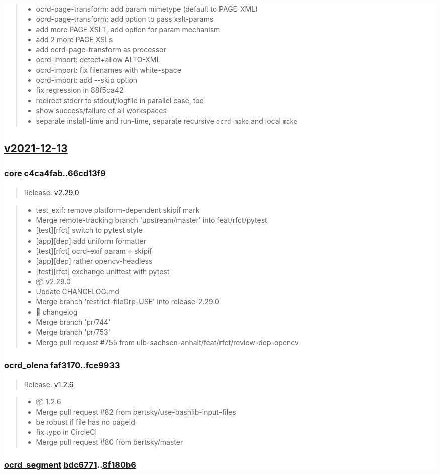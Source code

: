   > * ocrd-page-transform: add param mimetype (default to PAGE-XML)
  > * ocrd-page-transform: add option to pass xslt-params
  > * add more PAGE XSLT, add option for param mechanism
  > * add 2 more PAGE XSLs
  > * add ocrd-page-transform as processor
  > * ocrd-import: detect+allow ALTO-XML
  > * ocrd-import: fix filenames with white-space
  > * ocrd-import: add --skip option
  > * fix regression in 88f5ca42
  > * redirect stderr to stdout/logfile in parallel case, too
  > * show success/failure of all workspaces
  > * separate install-time and run-time, separate recursive `ocrd-make` and local `make`

## [v2021-12-13](https://github.com/OCR-D/ocrd_all/releases/v2021-12-13)

### [core](https://github.com/OCR-D/core) [c4ca4fab](https://github.com/OCR-D/core/commits/c4ca4fab)..[66cd13f9](https://github.com/OCR-D/core/commits/66cd13f9)

> Release: [v2.29.0](https://github.com/OCR-D/core/releases/v2.29.0)

  > * test_exif: remove platform-dependent skipif mark
  > * Merge remote-tracking branch 'upstream/master' into feat/rfct/pytest
  > * [test][rfct] switch to pytest style
  > * [app][dep] add uniform formatter
  > * [test][rfct] ocrd-exif param + skipif
  > * [app][dep] rather opencv-headless
  > * [test][rfct] exchange unittest with pytest
  > * :package: v2.29.0
  > * Update CHANGELOG.md
  > * Merge branch 'restrict-fileGrp-USE' into release-2.29.0
  > * :memo: changelog
  > * Merge branch 'pr/744'
  > * Merge branch 'pr/753'
  > * Merge pull request #755 from ulb-sachsen-anhalt/feat/rfct/review-dep-opencv

### [ocrd_olena](https://github.com/OCR-D/ocrd_olena) [faf3170](https://github.com/OCR-D/ocrd_olena/commits/faf3170)..[fce9933](https://github.com/OCR-D/ocrd_olena/commits/fce9933)

> Release: [v1.2.6](https://github.com/OCR-D/ocrd_olena/releases/v1.2.6)

  > * :package: 1.2.6
  > * Merge pull request #82 from bertsky/use-bashlib-input-files
  > * be robust if file has no pageId
  > * fix typo in CircleCI
  > * Merge pull request #80 from bertsky/master

### [ocrd_segment](https://github.com/OCR-D/ocrd_segment) [bdc6771](https://github.com/OCR-D/ocrd_segment/commits/bdc6771)..[8f180b6](https://github.com/OCR-D/ocrd_segment/commits/8f180b6)

